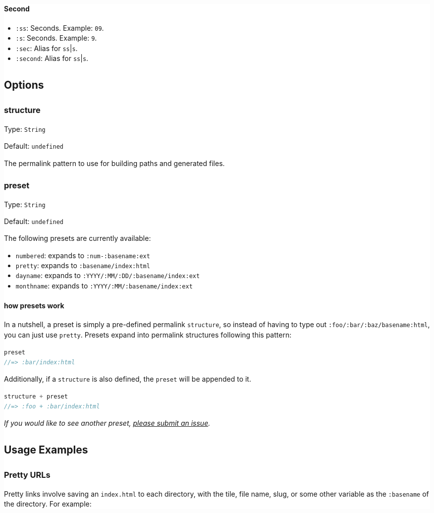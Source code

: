 #### Second
* `:ss`:        Seconds. Example: `09`.
* `:s`:         Seconds. Example: `9`.
* `:sec`:       Alias for `ss`|`s`.
* `:second`:    Alias for `ss`|`s`.

## Options
### structure
Type: `String`

Default: `undefined`

The permalink pattern to use for building paths and generated files.

### preset
Type: `String`

Default: `undefined`

The following presets are currently available:

* `numbered`:  expands to `:num-:basename:ext`
* `pretty`: expands to `:basename/index:html`
* `dayname`: expands to `:YYYY/:MM/:DD/:basename/index:ext`
* `monthname`: expands to `:YYYY/:MM/:basename/index:ext`


#### how presets work

In a nutshell, a preset is simply a pre-defined permalink `structure`, so instead of having to type out `:foo/:bar/:baz/basename:html`, you can just use `pretty`. Presets expand into permalink structures following this pattern:

```js
preset
//=> :bar/index:html
```

Additionally, if a `structure` is also defined, the `preset` will be appended to it.

```js
structure + preset
//=> :foo + :bar/index:html
```

_If you would like to see another preset, [please submit an issue](https://github.com/jonschlinkert/permalinks/issues/new)._

## Usage Examples
### Pretty URLs

Pretty links involve saving an `index.html` to each directory, with the tile, file name, slug, or some other variable as the `:basename` of the directory. For example:
